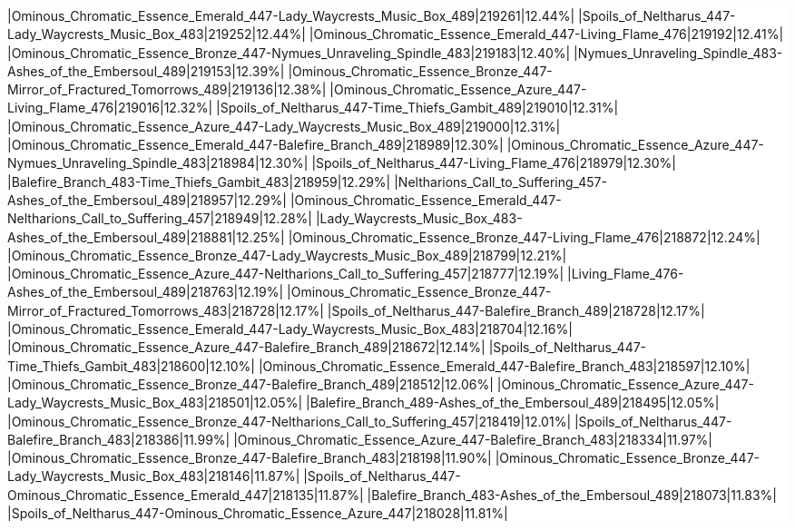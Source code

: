 |Ominous_Chromatic_Essence_Emerald_447-Lady_Waycrests_Music_Box_489|219261|12.44%|
|Spoils_of_Neltharus_447-Lady_Waycrests_Music_Box_483|219252|12.44%|
|Ominous_Chromatic_Essence_Emerald_447-Living_Flame_476|219192|12.41%|
|Ominous_Chromatic_Essence_Bronze_447-Nymues_Unraveling_Spindle_483|219183|12.40%|
|Nymues_Unraveling_Spindle_483-Ashes_of_the_Embersoul_489|219153|12.39%|
|Ominous_Chromatic_Essence_Bronze_447-Mirror_of_Fractured_Tomorrows_489|219136|12.38%|
|Ominous_Chromatic_Essence_Azure_447-Living_Flame_476|219016|12.32%|
|Spoils_of_Neltharus_447-Time_Thiefs_Gambit_489|219010|12.31%|
|Ominous_Chromatic_Essence_Azure_447-Lady_Waycrests_Music_Box_489|219000|12.31%|
|Ominous_Chromatic_Essence_Emerald_447-Balefire_Branch_489|218989|12.30%|
|Ominous_Chromatic_Essence_Azure_447-Nymues_Unraveling_Spindle_483|218984|12.30%|
|Spoils_of_Neltharus_447-Living_Flame_476|218979|12.30%|
|Balefire_Branch_483-Time_Thiefs_Gambit_483|218959|12.29%|
|Neltharions_Call_to_Suffering_457-Ashes_of_the_Embersoul_489|218957|12.29%|
|Ominous_Chromatic_Essence_Emerald_447-Neltharions_Call_to_Suffering_457|218949|12.28%|
|Lady_Waycrests_Music_Box_483-Ashes_of_the_Embersoul_489|218881|12.25%|
|Ominous_Chromatic_Essence_Bronze_447-Living_Flame_476|218872|12.24%|
|Ominous_Chromatic_Essence_Bronze_447-Lady_Waycrests_Music_Box_489|218799|12.21%|
|Ominous_Chromatic_Essence_Azure_447-Neltharions_Call_to_Suffering_457|218777|12.19%|
|Living_Flame_476-Ashes_of_the_Embersoul_489|218763|12.19%|
|Ominous_Chromatic_Essence_Bronze_447-Mirror_of_Fractured_Tomorrows_483|218728|12.17%|
|Spoils_of_Neltharus_447-Balefire_Branch_489|218728|12.17%|
|Ominous_Chromatic_Essence_Emerald_447-Lady_Waycrests_Music_Box_483|218704|12.16%|
|Ominous_Chromatic_Essence_Azure_447-Balefire_Branch_489|218672|12.14%|
|Spoils_of_Neltharus_447-Time_Thiefs_Gambit_483|218600|12.10%|
|Ominous_Chromatic_Essence_Emerald_447-Balefire_Branch_483|218597|12.10%|
|Ominous_Chromatic_Essence_Bronze_447-Balefire_Branch_489|218512|12.06%|
|Ominous_Chromatic_Essence_Azure_447-Lady_Waycrests_Music_Box_483|218501|12.05%|
|Balefire_Branch_489-Ashes_of_the_Embersoul_489|218495|12.05%|
|Ominous_Chromatic_Essence_Bronze_447-Neltharions_Call_to_Suffering_457|218419|12.01%|
|Spoils_of_Neltharus_447-Balefire_Branch_483|218386|11.99%|
|Ominous_Chromatic_Essence_Azure_447-Balefire_Branch_483|218334|11.97%|
|Ominous_Chromatic_Essence_Bronze_447-Balefire_Branch_483|218198|11.90%|
|Ominous_Chromatic_Essence_Bronze_447-Lady_Waycrests_Music_Box_483|218146|11.87%|
|Spoils_of_Neltharus_447-Ominous_Chromatic_Essence_Emerald_447|218135|11.87%|
|Balefire_Branch_483-Ashes_of_the_Embersoul_489|218073|11.83%|
|Spoils_of_Neltharus_447-Ominous_Chromatic_Essence_Azure_447|218028|11.81%|